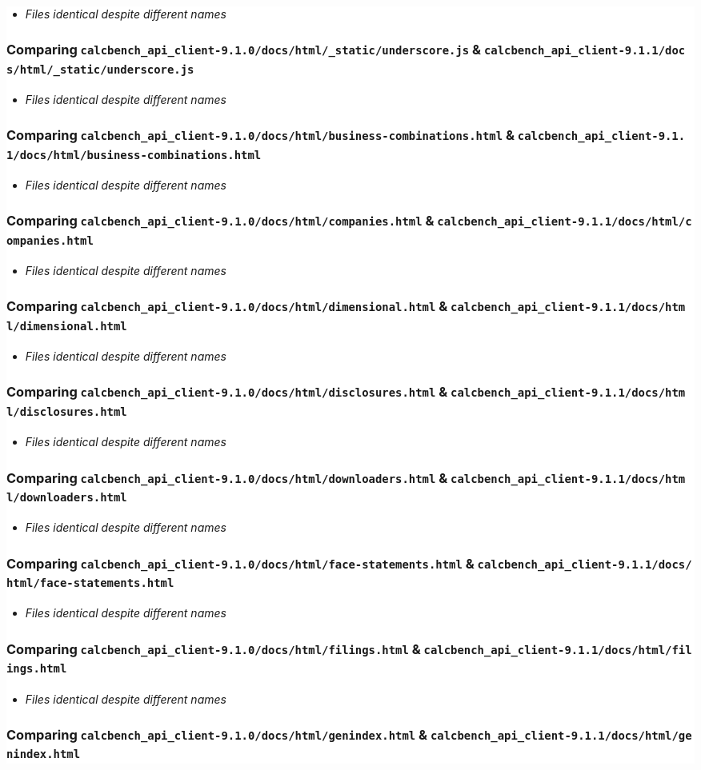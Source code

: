  * *Files identical despite different names*

### Comparing `calcbench_api_client-9.1.0/docs/html/_static/underscore.js` & `calcbench_api_client-9.1.1/docs/html/_static/underscore.js`

 * *Files identical despite different names*

### Comparing `calcbench_api_client-9.1.0/docs/html/business-combinations.html` & `calcbench_api_client-9.1.1/docs/html/business-combinations.html`

 * *Files identical despite different names*

### Comparing `calcbench_api_client-9.1.0/docs/html/companies.html` & `calcbench_api_client-9.1.1/docs/html/companies.html`

 * *Files identical despite different names*

### Comparing `calcbench_api_client-9.1.0/docs/html/dimensional.html` & `calcbench_api_client-9.1.1/docs/html/dimensional.html`

 * *Files identical despite different names*

### Comparing `calcbench_api_client-9.1.0/docs/html/disclosures.html` & `calcbench_api_client-9.1.1/docs/html/disclosures.html`

 * *Files identical despite different names*

### Comparing `calcbench_api_client-9.1.0/docs/html/downloaders.html` & `calcbench_api_client-9.1.1/docs/html/downloaders.html`

 * *Files identical despite different names*

### Comparing `calcbench_api_client-9.1.0/docs/html/face-statements.html` & `calcbench_api_client-9.1.1/docs/html/face-statements.html`

 * *Files identical despite different names*

### Comparing `calcbench_api_client-9.1.0/docs/html/filings.html` & `calcbench_api_client-9.1.1/docs/html/filings.html`

 * *Files identical despite different names*

### Comparing `calcbench_api_client-9.1.0/docs/html/genindex.html` & `calcbench_api_client-9.1.1/docs/html/genindex.html`

